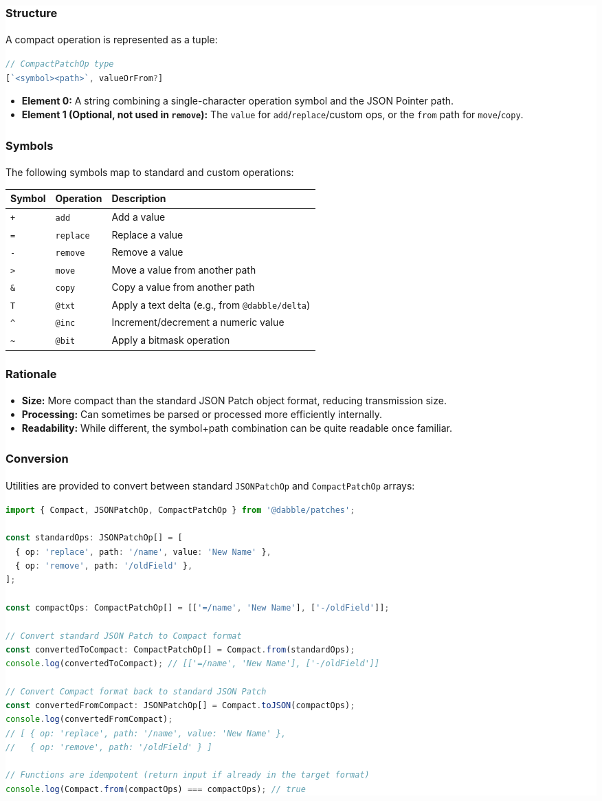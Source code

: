 ### Structure

A compact operation is represented as a tuple:

```typescript
// CompactPatchOp type
[`<symbol><path>`, valueOrFrom?]
```

- **Element 0:** A string combining a single-character operation symbol and the JSON Pointer path.
- **Element 1 (Optional, not used in `remove`):** The `value` for `add`/`replace`/custom ops, or the `from` path for `move`/`copy`.

### Symbols

The following symbols map to standard and custom operations:

| Symbol | Operation | Description                                     |
| :----- | :-------- | :---------------------------------------------- |
| `+`    | `add`     | Add a value                                     |
| `=`    | `replace` | Replace a value                                 |
| `-`    | `remove`  | Remove a value                                  |
| `>`    | `move`    | Move a value from another path                  |
| `&`    | `copy`    | Copy a value from another path                  |
| `T`    | `@txt`    | Apply a text delta (e.g., from `@dabble/delta`) |
| `^`    | `@inc`    | Increment/decrement a numeric value             |
| `~`    | `@bit`    | Apply a bitmask operation                       |

### Rationale

- **Size:** More compact than the standard JSON Patch object format, reducing transmission size.
- **Processing:** Can sometimes be parsed or processed more efficiently internally.
- **Readability:** While different, the symbol+path combination can be quite readable once familiar.

### Conversion

Utilities are provided to convert between standard `JSONPatchOp` and `CompactPatchOp` arrays:

```typescript
import { Compact, JSONPatchOp, CompactPatchOp } from '@dabble/patches';

const standardOps: JSONPatchOp[] = [
  { op: 'replace', path: '/name', value: 'New Name' },
  { op: 'remove', path: '/oldField' },
];

const compactOps: CompactPatchOp[] = [['=/name', 'New Name'], ['-/oldField']];

// Convert standard JSON Patch to Compact format
const convertedToCompact: CompactPatchOp[] = Compact.from(standardOps);
console.log(convertedToCompact); // [['=/name', 'New Name'], ['-/oldField']]

// Convert Compact format back to standard JSON Patch
const convertedFromCompact: JSONPatchOp[] = Compact.toJSON(compactOps);
console.log(convertedFromCompact);
// [ { op: 'replace', path: '/name', value: 'New Name' },
//   { op: 'remove', path: '/oldField' } ]

// Functions are idempotent (return input if already in the target format)
console.log(Compact.from(compactOps) === compactOps); // true
```